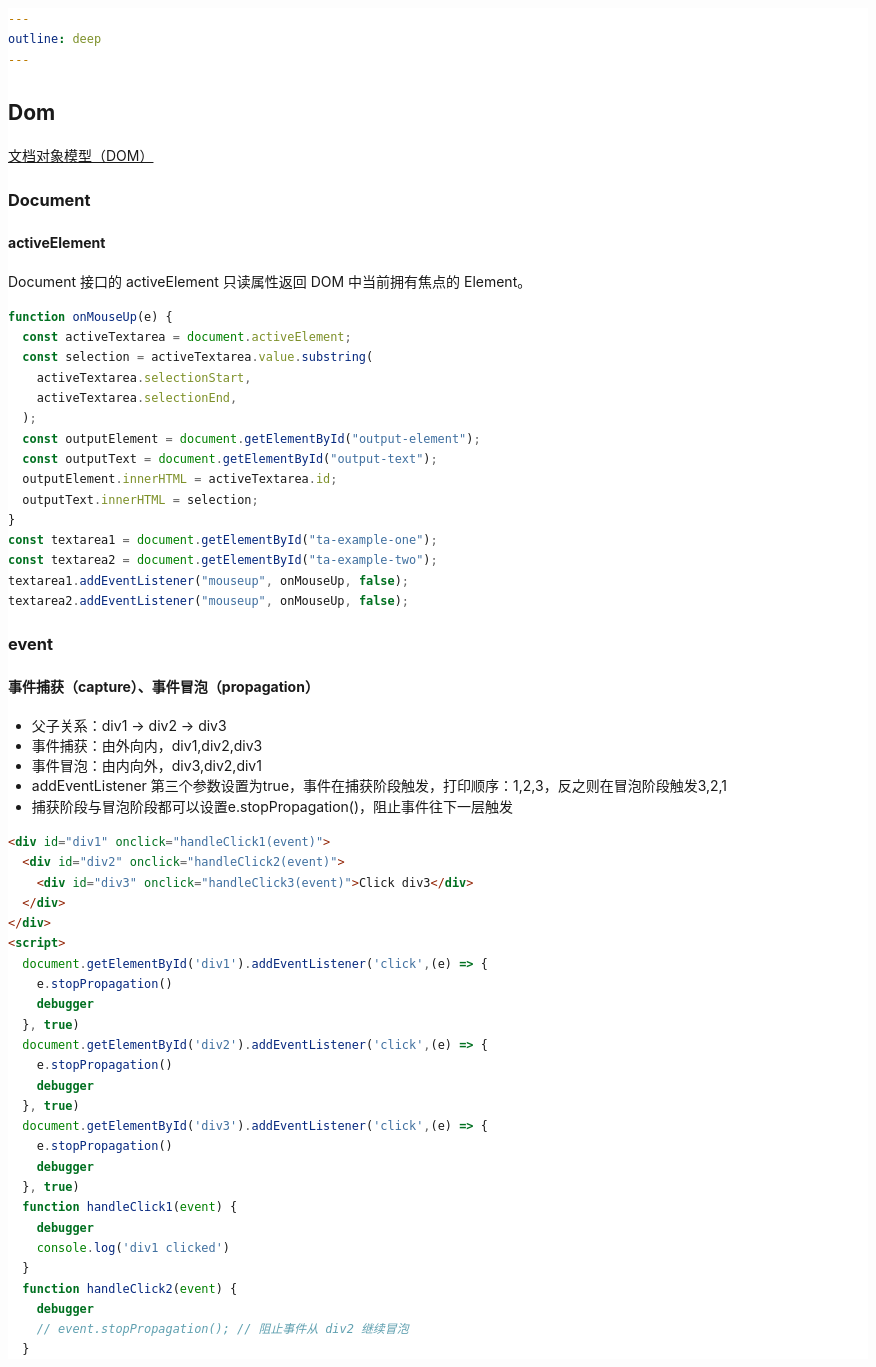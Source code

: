 ```yaml
---
outline: deep
---
```

## Dom
[文档对象模型（DOM）](https://developer.mozilla.org/zh-CN/docs/Web/API/Document_Object_Model)
### Document
#### activeElement
Document 接口的 activeElement 只读属性返回 DOM 中当前拥有焦点的 Element。
```js
function onMouseUp(e) {
  const activeTextarea = document.activeElement;
  const selection = activeTextarea.value.substring(
    activeTextarea.selectionStart,
    activeTextarea.selectionEnd,
  );
  const outputElement = document.getElementById("output-element");
  const outputText = document.getElementById("output-text");
  outputElement.innerHTML = activeTextarea.id;
  outputText.innerHTML = selection;
}
const textarea1 = document.getElementById("ta-example-one");
const textarea2 = document.getElementById("ta-example-two");
textarea1.addEventListener("mouseup", onMouseUp, false);
textarea2.addEventListener("mouseup", onMouseUp, false);
```
### event
#### 事件捕获（capture）、事件冒泡（propagation）
- 父子关系：div1 -> div2 -> div3
- 事件捕获：由外向内，div1,div2,div3
- 事件冒泡：由内向外，div3,div2,div1
- addEventListener 第三个参数设置为true，事件在捕获阶段触发，打印顺序：1,2,3，反之则在冒泡阶段触发3,2,1
- 捕获阶段与冒泡阶段都可以设置e.stopPropagation()，阻止事件往下一层触发
```html
<div id="div1" onclick="handleClick1(event)">
  <div id="div2" onclick="handleClick2(event)">
    <div id="div3" onclick="handleClick3(event)">Click div3</div>
  </div>
</div>
<script>
  document.getElementById('div1').addEventListener('click',(e) => {
    e.stopPropagation()
    debugger
  }, true)
  document.getElementById('div2').addEventListener('click',(e) => {
    e.stopPropagation()
    debugger
  }, true)
  document.getElementById('div3').addEventListener('click',(e) => {
    e.stopPropagation()
    debugger 
  }, true)
  function handleClick1(event) {
    debugger
    console.log('div1 clicked')
  }
  function handleClick2(event) {
    debugger
    // event.stopPropagation(); // 阻止事件从 div2 继续冒泡
  }
```